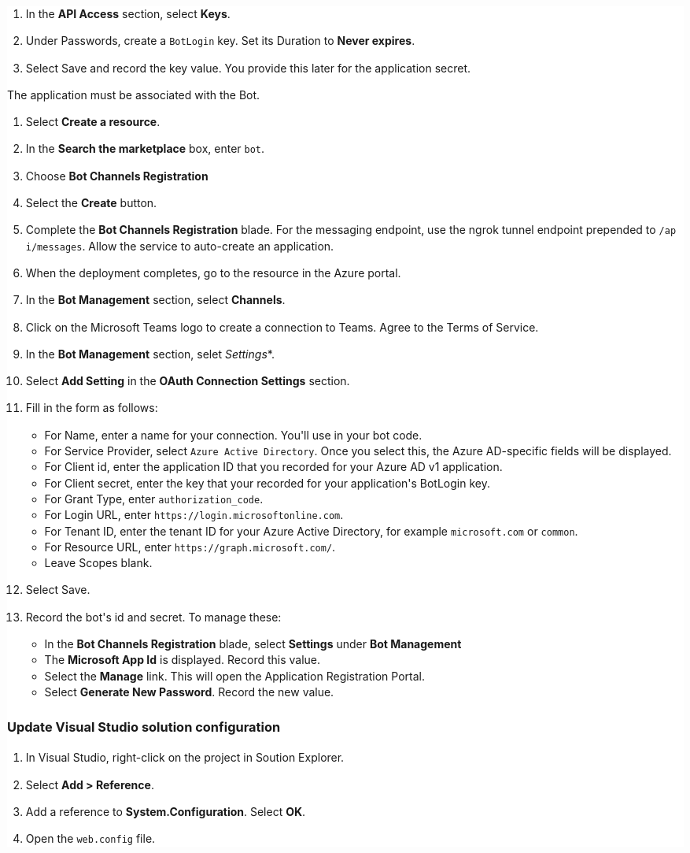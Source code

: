 1. In the **API Access** section, select **Keys**.

1. Under Passwords, create a `BotLogin` key. Set its Duration to **Never expires**.

1. Select Save and record the key value. You provide this later for the application secret.

The application must be associated with the Bot.

1. Select **Create a resource**.

1. In the **Search the marketplace** box, enter `bot`.

1. Choose **Bot Channels Registration**

1. Select the **Create** button.

1. Complete the **Bot Channels Registration** blade. For the messaging endpoint, use the ngrok tunnel endpoint prepended to `/api/messages`. Allow the service to auto-create an application.

1. When the deployment completes, go to the resource in the Azure portal.

1. In the **Bot Management** section, select **Channels**.

1. Click on the Microsoft Teams logo to create a connection to Teams. Agree to the Terms of Service.

1. In the **Bot Management** section, selet *Settings**.

1. Select **Add Setting** in the **OAuth Connection Settings** section.

1. Fill in the form as follows:
    - For Name, enter a name for your connection. You'll use in your bot code.
    - For Service Provider, select `Azure Active Directory`. Once you select this, the Azure AD-specific fields will be displayed.
    - For Client id, enter the application ID that you recorded for your Azure AD v1 application.
    - For Client secret, enter the key that your recorded for your application's BotLogin key.
    - For Grant Type, enter `authorization_code`.
    - For Login URL, enter `https://login.microsoftonline.com`.
    - For Tenant ID, enter the tenant ID for your Azure Active Directory, for example `microsoft.com` or `common`.
    - For Resource URL, enter `https://graph.microsoft.com/`.
    - Leave Scopes blank.

1. Select Save.

1. Record the bot's id and secret. To manage these:
    - In the **Bot Channels Registration** blade, select **Settings** under **Bot Management**
    - The **Microsoft App Id** is displayed. Record this value.
    - Select the **Manage** link. This will open the Application Registration Portal.
    - Select **Generate New Password**. Record the new value.

### Update Visual Studio solution configuration

1. In Visual Studio, right-click on the project in Soution Explorer.

1. Select **Add > Reference**.

1. Add a reference to **System.Configuration**. Select **OK**.

1. Open the `web.config` file.
